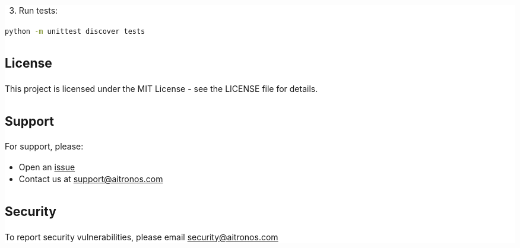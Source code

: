 3. Run tests:
```bash
python -m unittest discover tests
```

## License

This project is licensed under the MIT License - see the LICENSE file for details.

## Support

For support, please:
- Open an [issue](https://github.com/Freddy-Development/aitronos-python-package/issues)
- Contact us at support@aitronos.com

## Security

To report security vulnerabilities, please email security@aitronos.com 
